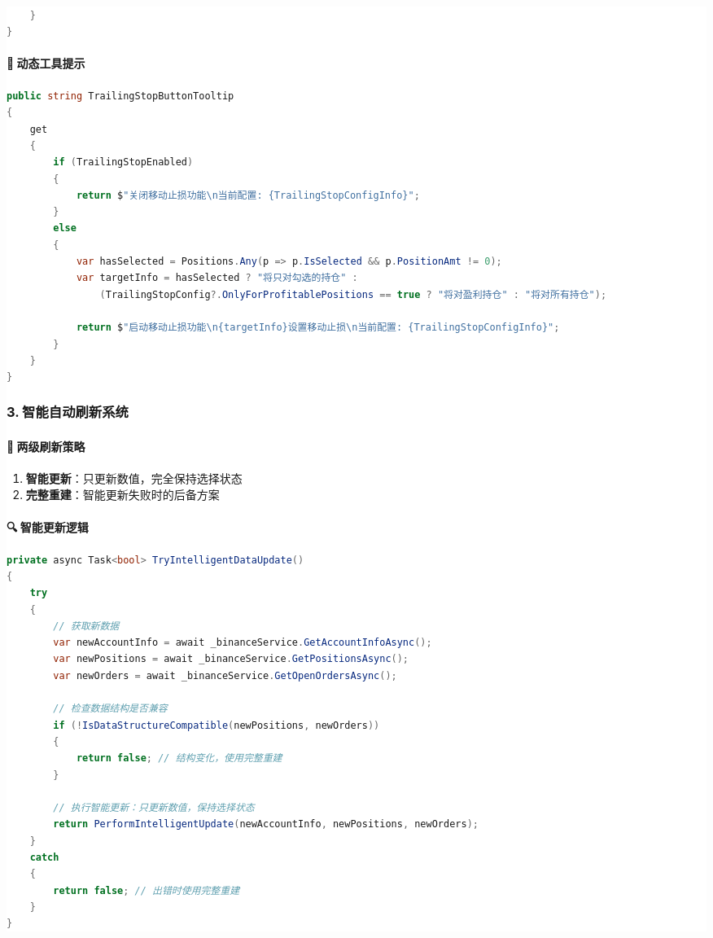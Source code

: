 ```csharp
    }
}
```

#### 🎯 动态工具提示
```csharp
public string TrailingStopButtonTooltip
{
    get
    {
        if (TrailingStopEnabled)
        {
            return $"关闭移动止损功能\n当前配置: {TrailingStopConfigInfo}";
        }
        else
        {
            var hasSelected = Positions.Any(p => p.IsSelected && p.PositionAmt != 0);
            var targetInfo = hasSelected ? "将只对勾选的持仓" : 
                (TrailingStopConfig?.OnlyForProfitablePositions == true ? "将对盈利持仓" : "将对所有持仓");
            
            return $"启动移动止损功能\n{targetInfo}设置移动止损\n当前配置: {TrailingStopConfigInfo}";
        }
    }
}
```

### 3. 智能自动刷新系统

#### 🧠 两级刷新策略
1. **智能更新**：只更新数值，完全保持选择状态
2. **完整重建**：智能更新失败时的后备方案

#### 🔍 智能更新逻辑
```csharp
private async Task<bool> TryIntelligentDataUpdate()
{
    try
    {
        // 获取新数据
        var newAccountInfo = await _binanceService.GetAccountInfoAsync();
        var newPositions = await _binanceService.GetPositionsAsync();
        var newOrders = await _binanceService.GetOpenOrdersAsync();

        // 检查数据结构是否兼容
        if (!IsDataStructureCompatible(newPositions, newOrders))
        {
            return false; // 结构变化，使用完整重建
        }

        // 执行智能更新：只更新数值，保持选择状态
        return PerformIntelligentUpdate(newAccountInfo, newPositions, newOrders);
    }
    catch
    {
        return false; // 出错时使用完整重建
    }
}
```
